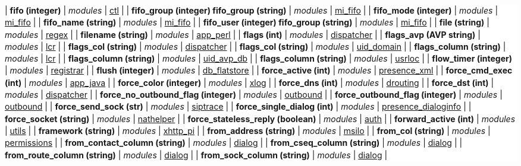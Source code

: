 | **fifo (integer)**                           | *modules*   | [ctl](http://www.kamailio.org/docs/modules/4.2.x/modules/ctl.html#fifo)                                   |
| **fifo_group (integer) fifo_group (string)** | *modules*   | [mi_fifo](http://www.kamailio.org/docs/modules/4.2.x/modules/mi_fifo.html)                                |
| **fifo_mode (integer)**                      | *modules*   | [mi_fifo](http://www.kamailio.org/docs/modules/4.2.x/modules/mi_fifo.html)                                |
| **fifo_name (string)**                       | *modules*   | [mi_fifo](http://www.kamailio.org/docs/modules/4.2.x/modules/mi_fifo.html)                                |
| **fifo_user (integer) fifo_group (string)**  | *modules*   | [mi_fifo](http://www.kamailio.org/docs/modules/4.2.x/modules/mi_fifo.html)                                |
| **file (string)**                            | *modules*   | [regex](http://www.kamailio.org/docs/modules/4.2.x/modules/regex.html#regex.p.file)                       |
| **filename (string)**                        | *modules*   | [app_perl](http://www.kamailio.org/docs/modules/4.2.x/modules/app_perl.html#app_perl.p.filename)          |
| **flags (int)**                              | *modules*   | [dispatcher](http://www.kamailio.org/docs/modules/4.2.x/modules/dispatcher.html#dispatcher.p.flags)       |
| **flags_avp (AVP string)**                   | *modules*   | [lcr](http://www.kamailio.org/docs/modules/4.2.x/modules/lcr.html)                                        |
| **flags_col (string)**                       | *modules*   | [dispatcher](http://www.kamailio.org/docs/modules/4.2.x/modules/dispatcher.html#dispatcher.p.flags_col)   |
| **flags_col (string)**                       | *modules*   | [uid_domain](http://www.kamailio.org/docs/modules/4.2.x/modules/uid_domain.html#domain.flags_col)         |
| **flags_column (string)**                    | *modules*   | [lcr](http://www.kamailio.org/docs/modules/4.2.x/modules/lcr.html)                                        |
| **flags_column (string)**                    | *modules*   | [uid_avp_db](http://www.kamailio.org/docs/modules/4.2.x/modules/uid_avp_db.html)                          |
| **flags_column (string)**                    | *modules*   | [usrloc](http://www.kamailio.org/docs/modules/4.2.x/modules/usrloc.html#usrloc.p.flags_column)            |
| **flow_timer (integer)**                     | *modules*   | [registrar](http://www.kamailio.org/docs/modules/4.2.x/modules/registrar.html#registrar.p.flow_timer)     |
| **flush (integer)**                          | *modules*   | [db_flatstore](http://www.kamailio.org/docs/modules/4.2.x/modules/db_flatstore.html#flush)                |
| **force_active (int)**                       | *modules*   | [presence_xml](http://www.kamailio.org/docs/modules/4.2.x/modules/presence_xml.html)                      |
| **force_cmd_exec (int)**                     | *modules*   | [app_java](http://www.kamailio.org/docs/modules/4.2.x/modules/app_java.html#app_java.p.force_cmd_exec)    |
| **force_color (integer)**                    | *modules*   | [xlog](http://www.kamailio.org/docs/modules/4.2.x/modules/xlog.html#xlog.p.force_color)                   |
| **force_dns (int)**                          | *modules*   | [drouting](http://www.kamailio.org/docs/modules/4.2.x/modules/drouting.html)                              |
| **force_dst (int)**                          | *modules*   | [dispatcher](http://www.kamailio.org/docs/modules/4.2.x/modules/dispatcher.html#dispatcher.p.force_dst)   |
| **force_no_outbound_flag (integer)**         | *modules*   | [outbound](http://www.kamailio.org/docs/modules/4.2.x/modules/outbound.html)                              |
| **force_outbound_flag (integer)**            | *modules*   | [outbound](http://www.kamailio.org/docs/modules/4.2.x/modules/outbound.html)                              |
| **force_send_sock (str)**                    | *modules*   | [siptrace](http://www.kamailio.org/docs/modules/4.2.x/modules/siptrace.html#siptrace.p.force_send_sock)   |
| **force_single_dialog (int)**                | *modules*   | [presence_dialoginfo](http://www.kamailio.org/docs/modules/4.2.x/modules/presence_dialoginfo.html)        |
| **force_socket (string)**                    | *modules*   | [nathelper](http://www.kamailio.org/docs/modules/4.2.x/modules/nathelper.html#nathelper.p.force_socket)   |
| **force_stateless_reply (boolean)**          | *modules*   | [auth](http://www.kamailio.org/docs/modules/4.2.x/modules/auth.html#auth.p.force_stateless_reply)         |
| **forward_active (int)**                     | *modules*   | [utils](http://www.kamailio.org/docs/modules/4.2.x/modules/utils.html#utils.p.forward_active)             |
| **framework (string)**                       | *modules*   | [xhttp_pi](http://www.kamailio.org/docs/modules/4.2.x/modules/xhttp_pi.html)                              |
| **from_address (string)**                    | *modules*   | [msilo](http://www.kamailio.org/docs/modules/4.2.x/modules/msilo.html#msilo.p.from_address)               |
| **from_col (string)**                        | *modules*   | [permissions](http://www.kamailio.org/docs/modules/4.2.x/modules/permissions.html#permissions.p.from_col) |
| **from_contact_column (string)**             | *modules*   | [dialog](http://www.kamailio.org/docs/modules/4.2.x/modules/dialog.html)                                  |
| **from_cseq_column (string)**                | *modules*   | [dialog](http://www.kamailio.org/docs/modules/4.2.x/modules/dialog.html)                                  |
| **from_route_column (string)**               | *modules*   | [dialog](http://www.kamailio.org/docs/modules/4.2.x/modules/dialog.html)                                  |
| **from_sock_column (string)**                | *modules*   | [dialog](http://www.kamailio.org/docs/modules/4.2.x/modules/dialog.html)                                  |